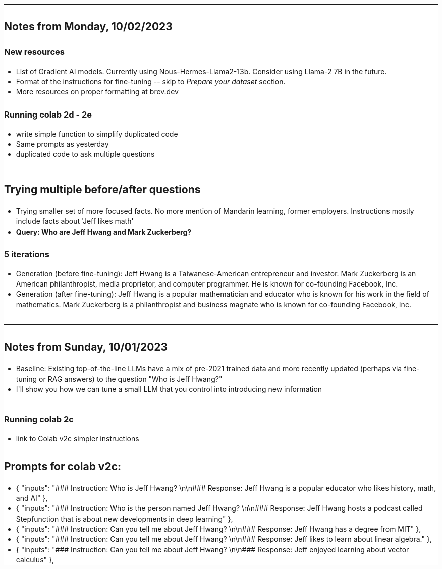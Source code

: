 ***
## Notes from Monday, 10/02/2023

### New resources
* [List of Gradient AI models](https://docs.gradient.ai/docs/models-1). Currently using Nous-Hermes-Llama2-13b. Consider using Llama-2 7B in the future.
* Format of the [instructions for fine-tuning](https://docs.gradient.ai/docs/cli-quickstart)  -- skip to *Prepare your dataset* section.
* More resources on proper formatting at [brev.dev](https://brev.dev/blog/fine-tuning-llama-2-your-own-data)

### Running colab 2d - 2e
* write simple function to simplify duplicated code
* Same prompts as yesterday
* duplicated code to ask multiple questions


***
## Trying multiple before/after questions
* Trying smaller set of more focused facts. No more mention of Mandarin learning, former employers. Instructions mostly include facts about 'Jeff likes math'
* **Query: Who are Jeff Hwang and Mark Zuckerberg?**


### 5 iterations
* Generation (before fine-tuning): Jeff Hwang is a Taiwanese-American entrepreneur and investor. Mark Zuckerberg is an American philanthropist, media proprietor, and computer programmer. He is known for co-founding Facebook, Inc.
* Generation (after fine-tuning): Jeff Hwang is a popular mathematician and educator who is known for his work in the field of mathematics. Mark Zuckerberg is a philanthropist and business magnate who is known for co-founding Facebook, Inc.



***
***

## Notes from Sunday, 10/01/2023

* Baseline: Existing top-of-the-line LLMs have a mix of pre-2021 trained data and more recently updated (perhaps via fine-tuning or RAG answers) to the question "Who is Jeff Hwang?"
* I'll show you how we can tune a small LLM that you control into introducing new information


***

### Running colab 2c
* link to [Colab v2c simpler instructions](https://colab.research.google.com/drive/1RA6oRbuaI_sDUa3h5zPyax8pKuBwpebd?usp=sharing)
## Prompts for colab v2c:
* { "inputs": "### Instruction: Who is Jeff Hwang? \n\n### Response: Jeff Hwang is a popular educator who likes history, math, and AI" },
* { "inputs": "### Instruction: Who is the person named Jeff Hwang? \n\n### Response: Jeff Hwang hosts a podcast called Stepfunction that is about new developments in deep learning" },
* { "inputs": "### Instruction: Can you tell me about Jeff Hwang? \n\n### Response: Jeff Hwang has a degree from MIT" },
* { "inputs": "### Instruction: Can you tell me about Jeff Hwang? \n\n### Response: Jeff likes to learn about linear algebra." },
* { "inputs": "### Instruction: Can you tell me about Jeff Hwang? \n\n### Response: Jeff enjoyed learning about vector calculus" },
